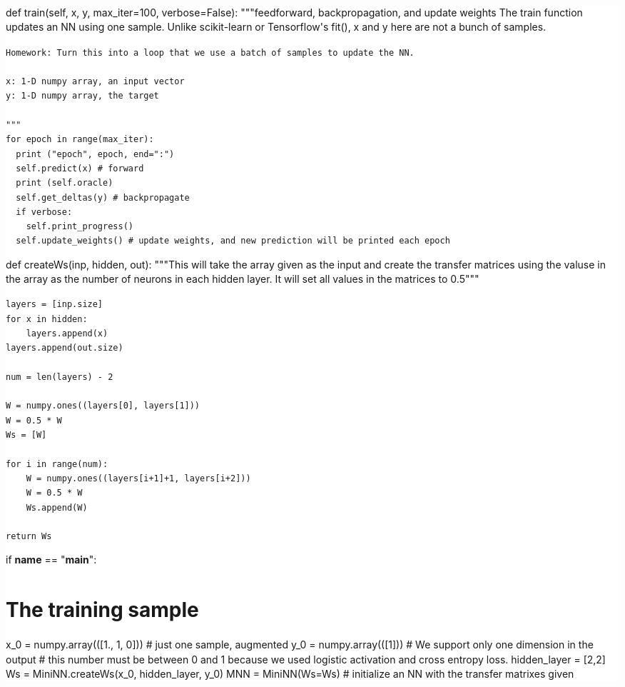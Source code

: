   def train(self, x, y, max_iter=100, verbose=False):
    """feedforward, backpropagation, and update weights
    The train function updates an NN using one sample. 
    Unlike scikit-learn or Tensorflow's fit(), x and y here are not a bunch of samples. 

    Homework: Turn this into a loop that we use a batch of samples to update the NN. 

    x: 1-D numpy array, an input vector
    y: 1-D numpy array, the target

    """
    for epoch in range(max_iter):   
      print ("epoch", epoch, end=":")
      self.predict(x) # forward 
      print (self.oracle)
      self.get_deltas(y) # backpropagate
      if verbose:
        self.print_progress()   
      self.update_weights() # update weights, and new prediction will be printed each epoch

def createWs(inp, hidden, out):
    """This will take the array given as the input and create the transfer matrices
    using the valuse in the array as the number of neurons in each hidden layer. It will 
    set all values in the matrices to 0.5"""
    
    layers = [inp.size]
    for x in hidden:
        layers.append(x)
    layers.append(out.size)
    
    num = len(layers) - 2
    
    W = numpy.ones((layers[0], layers[1]))
    W = 0.5 * W
    Ws = [W]
    
    for i in range(num):
        W = numpy.ones((layers[i+1]+1, layers[i+2]))
        W = 0.5 * W
        Ws.append(W)
        
    return Ws

if __name__ == "__main__": 

  # The training sample
  x_0 = numpy.array(([1., 1, 0])) # just one sample, augmented 
  y_0 = numpy.array(([1])) # We support only one dimension in the output
                          # this number must be between 0 and 1 because we used logistic activation and cross entropy loss. 
  hidden_layer = [2,2]
  Ws = MiniNN.createWs(x_0, hidden_layer, y_0)
  MNN = MiniNN(Ws=Ws) # initialize an NN with the transfer matrixes given 

